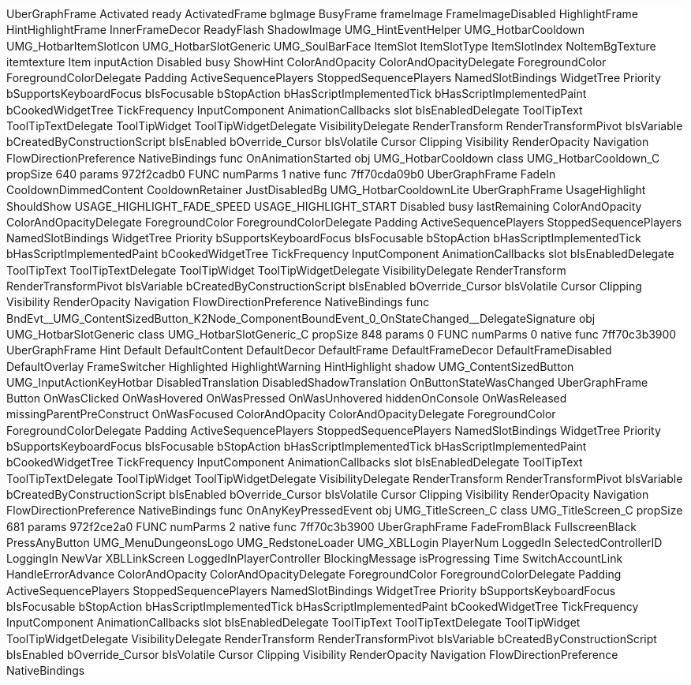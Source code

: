   UberGraphFrame  Activated  ready  ActivatedFrame  bgImage  BusyFrame  frameImage  FrameImageDisabled  HighlightFrame  HintHighlightFrame  InnerFrameDecor  ReadyFlash  ShadowImage  UMG_HintEventHelper  UMG_HotbarCooldown  UMG_HotbarItemSlotIcon  UMG_HotbarSlotGeneric  UMG_SoulBarFace  ItemSlot  ItemSlotType  ItemSlotIndex  NoItemBgTexture  itemtexture  Item  inputAction  Disabled  busy  ShowHint  ColorAndOpacity  ColorAndOpacityDelegate  ForegroundColor  ForegroundColorDelegate  Padding  ActiveSequencePlayers  StoppedSequencePlayers  NamedSlotBindings  WidgetTree  Priority  bSupportsKeyboardFocus  bIsFocusable  bStopAction  bHasScriptImplementedTick  bHasScriptImplementedPaint  bCookedWidgetTree  TickFrequency  InputComponent  AnimationCallbacks  slot  bIsEnabledDelegate  ToolTipText  ToolTipTextDelegate  ToolTipWidget  ToolTipWidgetDelegate  VisibilityDelegate  RenderTransform  RenderTransformPivot  bIsVariable  bCreatedByConstructionScript  bIsEnabled  bOverride_Cursor  bIsVolatile  Cursor  Clipping  Visibility  RenderOpacity  Navigation  FlowDirectionPreference  NativeBindings
func OnAnimationStarted obj UMG_HotbarCooldown class UMG_HotbarCooldown_C propSize 640
  params 972f2cadb0 FUNC numParms 1 native func 7ff70cda09b0
  UberGraphFrame  FadeIn  CooldownDimmedContent  CooldownRetainer  JustDisabledBg  UMG_HotbarCooldownLite  UberGraphFrame  UsageHighlight  ShouldShow  USAGE_HIGHLIGHT_FADE_SPEED  USAGE_HIGHLIGHT_START  Disabled  busy  lastRemaining  ColorAndOpacity  ColorAndOpacityDelegate  ForegroundColor  ForegroundColorDelegate  Padding  ActiveSequencePlayers  StoppedSequencePlayers  NamedSlotBindings  WidgetTree  Priority  bSupportsKeyboardFocus  bIsFocusable  bStopAction  bHasScriptImplementedTick  bHasScriptImplementedPaint  bCookedWidgetTree  TickFrequency  InputComponent  AnimationCallbacks  slot  bIsEnabledDelegate  ToolTipText  ToolTipTextDelegate  ToolTipWidget  ToolTipWidgetDelegate  VisibilityDelegate  RenderTransform  RenderTransformPivot  bIsVariable  bCreatedByConstructionScript  bIsEnabled  bOverride_Cursor  bIsVolatile  Cursor  Clipping  Visibility  RenderOpacity  Navigation  FlowDirectionPreference  NativeBindings
func BndEvt__UMG_ContentSizedButton_K2Node_ComponentBoundEvent_0_OnStateChanged__DelegateSignature obj UMG_HotbarSlotGeneric class UMG_HotbarSlotGeneric_C propSize 848
  params 0 FUNC numParms 0 native func 7ff70c3b3900
  UberGraphFrame  Hint  Default  DefaultContent  DefaultDecor  DefaultFrame  DefaultFrameDecor  DefaultFrameDisabled  DefaultOverlay  FrameSwitcher  Highlighted  HighlightWarning  HintHighlight  shadow  UMG_ContentSizedButton  UMG_InputActionKeyHotbar  DisabledTranslation  DisabledShadowTranslation  OnButtonStateWasChanged  UberGraphFrame  Button  OnWasClicked  OnWasHovered  OnWasPressed  OnWasUnhovered  hiddenOnConsole  OnWasReleased  missingParentPreConstruct  OnWasFocused  ColorAndOpacity  ColorAndOpacityDelegate  ForegroundColor  ForegroundColorDelegate  Padding  ActiveSequencePlayers  StoppedSequencePlayers  NamedSlotBindings  WidgetTree  Priority  bSupportsKeyboardFocus  bIsFocusable  bStopAction  bHasScriptImplementedTick  bHasScriptImplementedPaint  bCookedWidgetTree  TickFrequency  InputComponent  AnimationCallbacks  slot  bIsEnabledDelegate  ToolTipText  ToolTipTextDelegate  ToolTipWidget  ToolTipWidgetDelegate  VisibilityDelegate  RenderTransform  RenderTransformPivot  bIsVariable  bCreatedByConstructionScript  bIsEnabled  bOverride_Cursor  bIsVolatile  Cursor  Clipping  Visibility  RenderOpacity  Navigation  FlowDirectionPreference  NativeBindings
func OnAnyKeyPressedEvent obj UMG_TitleScreen_C class UMG_TitleScreen_C propSize 681
  params 972f2ce2a0 FUNC numParms 2 native func 7ff70c3b3900
  UberGraphFrame  FadeFromBlack  FullscreenBlack  PressAnyButton  UMG_MenuDungeonsLogo  UMG_RedstoneLoader  UMG_XBLLogin  PlayerNum  LoggedIn  SelectedControllerID  LoggingIn  NewVar  XBLLinkScreen  LoggedInPlayerController  BlockingMessage  isProgressing  Time  SwitchAccountLink  HandleErrorAdvance  ColorAndOpacity  ColorAndOpacityDelegate  ForegroundColor  ForegroundColorDelegate  Padding  ActiveSequencePlayers  StoppedSequencePlayers  NamedSlotBindings  WidgetTree  Priority  bSupportsKeyboardFocus  bIsFocusable  bStopAction  bHasScriptImplementedTick  bHasScriptImplementedPaint  bCookedWidgetTree  TickFrequency  InputComponent  AnimationCallbacks  slot  bIsEnabledDelegate  ToolTipText  ToolTipTextDelegate  ToolTipWidget  ToolTipWidgetDelegate  VisibilityDelegate  RenderTransform  RenderTransformPivot  bIsVariable  bCreatedByConstructionScript  bIsEnabled  bOverride_Cursor  bIsVolatile  Cursor  Clipping  Visibility  RenderOpacity  Navigation  FlowDirectionPreference  NativeBindings
